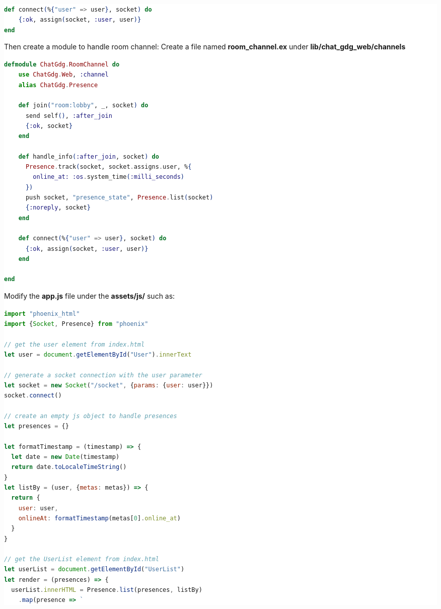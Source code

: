 ```elixir
def connect(%{"user" => user}, socket) do
    {:ok, assign(socket, :user, user)}
end
```

Then create a module to handle room channel:
Create a file named **room_channel.ex** under **lib/chat_gdg_web/channels**

```elixir
defmodule ChatGdg.RoomChannel do
    use ChatGdg.Web, :channel
    alias ChatGdg.Presence

    def join("room:lobby", _, socket) do
      send self(), :after_join
      {:ok, socket}
    end

    def handle_info(:after_join, socket) do
      Presence.track(socket, socket.assigns.user, %{
        online_at: :os.system_time(:milli_seconds)
      })
      push socket, "presence_state", Presence.list(socket)
      {:noreply, socket}
    end

    def connect(%{"user" => user}, socket) do
      {:ok, assign(socket, :user, user)}
    end

end
```

Modify the **app.js** file under the **assets/js/** such as:

```javascript
import "phoenix_html"
import {Socket, Presence} from "phoenix"

// get the user element from index.html
let user = document.getElementById("User").innerText

// generate a socket connection with the user parameter
let socket = new Socket("/socket", {params: {user: user}})
socket.connect()

// create an empty js object to handle presences
let presences = {}

let formatTimestamp = (timestamp) => {
  let date = new Date(timestamp)
  return date.toLocaleTimeString()
}
let listBy = (user, {metas: metas}) => {
  return {
    user: user,
    onlineAt: formatTimestamp(metas[0].online_at)
  }
}

// get the UserList element from index.html
let userList = document.getElementById("UserList")
let render = (presences) => {
  userList.innerHTML = Presence.list(presences, listBy)
    .map(presence => `
```